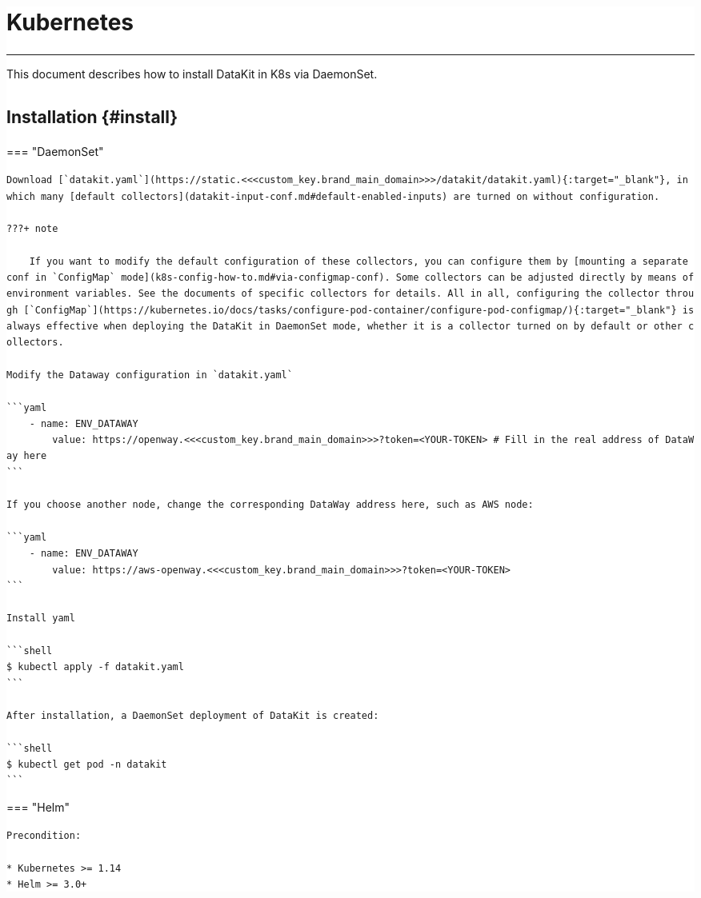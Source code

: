 # Kubernetes
---

This document describes how to install DataKit in K8s via DaemonSet.

## Installation {#install}


=== "DaemonSet"

    Download [`datakit.yaml`](https://static.<<<custom_key.brand_main_domain>>>/datakit/datakit.yaml){:target="_blank"}, in which many [default collectors](datakit-input-conf.md#default-enabled-inputs) are turned on without configuration.
    
    ???+ note
    
        If you want to modify the default configuration of these collectors, you can configure them by [mounting a separate conf in `ConfigMap` mode](k8s-config-how-to.md#via-configmap-conf). Some collectors can be adjusted directly by means of environment variables. See the documents of specific collectors for details. All in all, configuring the collector through [`ConfigMap`](https://kubernetes.io/docs/tasks/configure-pod-container/configure-pod-configmap/){:target="_blank"} is always effective when deploying the DataKit in DaemonSet mode, whether it is a collector turned on by default or other collectors.
    
    Modify the Dataway configuration in `datakit.yaml`
    
    ```yaml
        - name: ENV_DATAWAY
            value: https://openway.<<<custom_key.brand_main_domain>>>?token=<YOUR-TOKEN> # Fill in the real address of DataWay here
    ```
    
    If you choose another node, change the corresponding DataWay address here, such as AWS node:
    
    ```yaml
        - name: ENV_DATAWAY
            value: https://aws-openway.<<<custom_key.brand_main_domain>>>?token=<YOUR-TOKEN>
    ```
    
    Install yaml
    
    ```shell
    $ kubectl apply -f datakit.yaml
    ```
    
    After installation, a DaemonSet deployment of DataKit is created:
    
    ```shell
    $ kubectl get pod -n datakit
    ```

=== "Helm"

    Precondition:
    
    * Kubernetes >= 1.14
    * Helm >= 3.0+
    